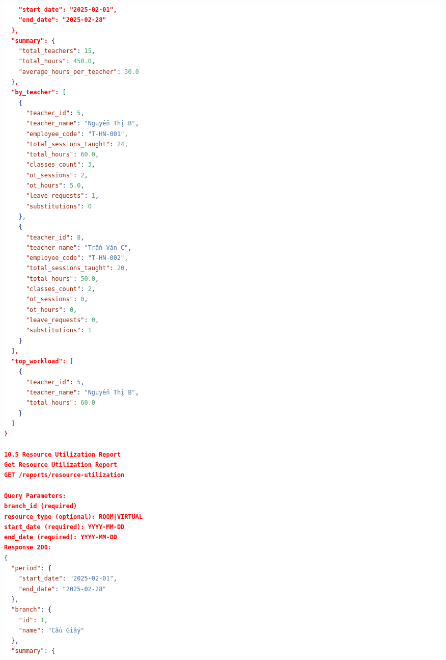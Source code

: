 ```json
    "start_date": "2025-02-01",
    "end_date": "2025-02-28"
  },
  "summary": {
    "total_teachers": 15,
    "total_hours": 450.0,
    "average_hours_per_teacher": 30.0
  },
  "by_teacher": [
    {
      "teacher_id": 5,
      "teacher_name": "Nguyễn Thị B",
      "employee_code": "T-HN-001",
      "total_sessions_taught": 24,
      "total_hours": 60.0,
      "classes_count": 3,
      "ot_sessions": 2,
      "ot_hours": 5.0,
      "leave_requests": 1,
      "substitutions": 0
    },
    {
      "teacher_id": 8,
      "teacher_name": "Trần Văn C",
      "employee_code": "T-HN-002",
      "total_sessions_taught": 20,
      "total_hours": 50.0,
      "classes_count": 2,
      "ot_sessions": 0,
      "ot_hours": 0,
      "leave_requests": 0,
      "substitutions": 1
    }
  ],
  "top_workload": [
    {
      "teacher_id": 5,
      "teacher_name": "Nguyễn Thị B",
      "total_hours": 60.0
    }
  ]
}

10.5 Resource Utilization Report
Get Resource Utilization Report
GET /reports/resource-utilization

Query Parameters:
branch_id (required)
resource_type (optional): ROOM|VIRTUAL
start_date (required): YYYY-MM-DD
end_date (required): YYYY-MM-DD
Response 200:
{
  "period": {
    "start_date": "2025-02-01",
    "end_date": "2025-02-28"
  },
  "branch": {
    "id": 1,
    "name": "Cầu Giấy"
  },
  "summary": {
```